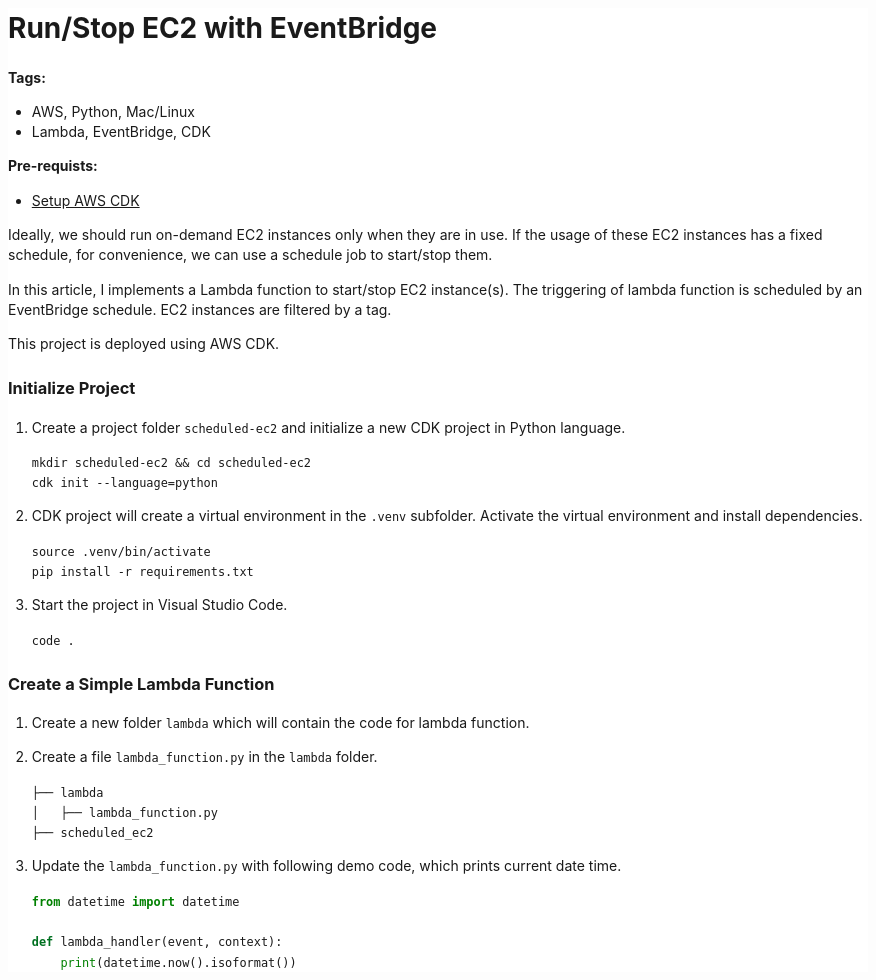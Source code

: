 # Run/Stop EC2 with EventBridge

**Tags:** 

* AWS, Python, Mac/Linux
* Lambda, EventBridge, CDK

**Pre-requists:**

* [Setup AWS CDK](https://docs.aws.amazon.com/cdk/v2/guide/getting_started.html)



Ideally, we should run on-demand EC2 instances only when they are in use. If the usage of these EC2 instances has a fixed schedule, for convenience, we can use a schedule job to start/stop them.

In this article, I implements a Lambda function to start/stop EC2 instance(s). The triggering of lambda function is scheduled by an EventBridge schedule. EC2 instances are filtered by a tag. 

This project is deployed using AWS CDK.

### Initialize Project

1. Create a project folder `scheduled-ec2` and initialize a new CDK project in Python language.

   ```
   mkdir scheduled-ec2 && cd scheduled-ec2
   cdk init --language=python
   ```

2. CDK project will create a virtual environment in the `.venv` subfolder. Activate the virtual environment and install dependencies.

   ```
   source .venv/bin/activate
   pip install -r requirements.txt
   ```

3. Start the project in Visual Studio Code.

   ```
   code .
   ```

### Create a Simple Lambda Function

1. Create a new folder `lambda` which will contain the code for lambda function.

2. Create a file `lambda_function.py` in the `lambda` folder.

   ```
   ├── lambda
   │   ├── lambda_function.py
   ├── scheduled_ec2
   ```

3. Update the `lambda_function.py` with following demo code, which prints current date time.

   ```python
   from datetime import datetime 
   
   def lambda_handler(event, context):
       print(datetime.now().isoformat())
   ```
